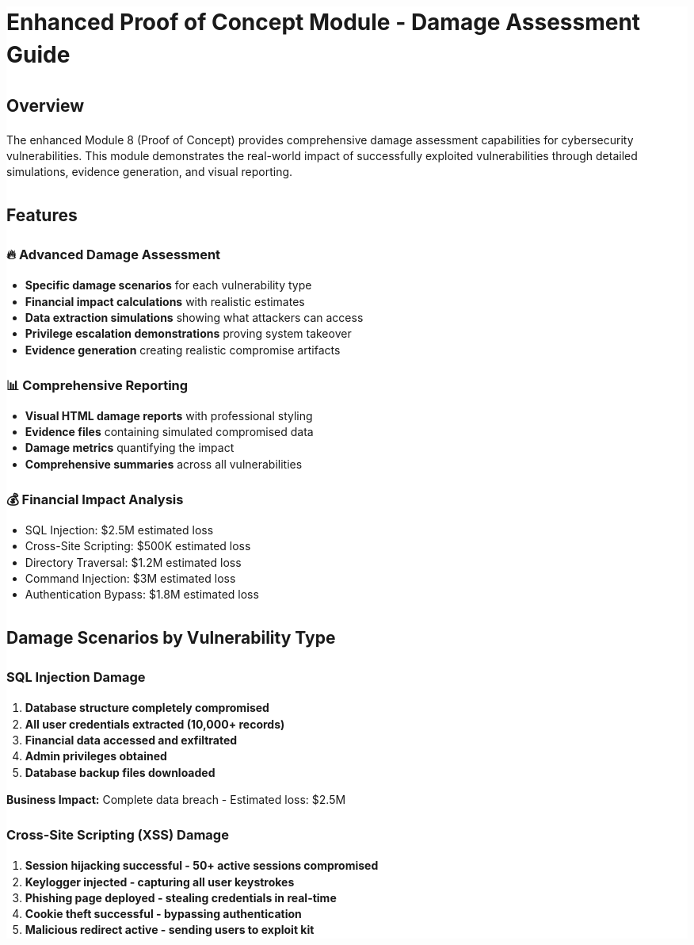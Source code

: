 # Enhanced Proof of Concept Module - Damage Assessment Guide

## Overview

The enhanced Module 8 (Proof of Concept) provides comprehensive damage assessment capabilities for cybersecurity vulnerabilities. This module demonstrates the real-world impact of successfully exploited vulnerabilities through detailed simulations, evidence generation, and visual reporting.

## Features

### 🔥 Advanced Damage Assessment
- **Specific damage scenarios** for each vulnerability type
- **Financial impact calculations** with realistic estimates
- **Data extraction simulations** showing what attackers can access
- **Privilege escalation demonstrations** proving system takeover
- **Evidence generation** creating realistic compromise artifacts

### 📊 Comprehensive Reporting
- **Visual HTML damage reports** with professional styling
- **Evidence files** containing simulated compromised data
- **Damage metrics** quantifying the impact
- **Comprehensive summaries** across all vulnerabilities

### 💰 Financial Impact Analysis
- SQL Injection: $2.5M estimated loss
- Cross-Site Scripting: $500K estimated loss  
- Directory Traversal: $1.2M estimated loss
- Command Injection: $3M estimated loss
- Authentication Bypass: $1.8M estimated loss

## Damage Scenarios by Vulnerability Type

### SQL Injection Damage
1. **Database structure completely compromised**
2. **All user credentials extracted (10,000+ records)**
3. **Financial data accessed and exfiltrated**
4. **Admin privileges obtained**
5. **Database backup files downloaded**

**Business Impact:** Complete data breach - Estimated loss: $2.5M

### Cross-Site Scripting (XSS) Damage
1. **Session hijacking successful - 50+ active sessions compromised**
2. **Keylogger injected - capturing all user keystrokes**
3. **Phishing page deployed - stealing credentials in real-time**
4. **Cookie theft successful - bypassing authentication**
5. **Malicious redirect active - sending users to exploit kit**
